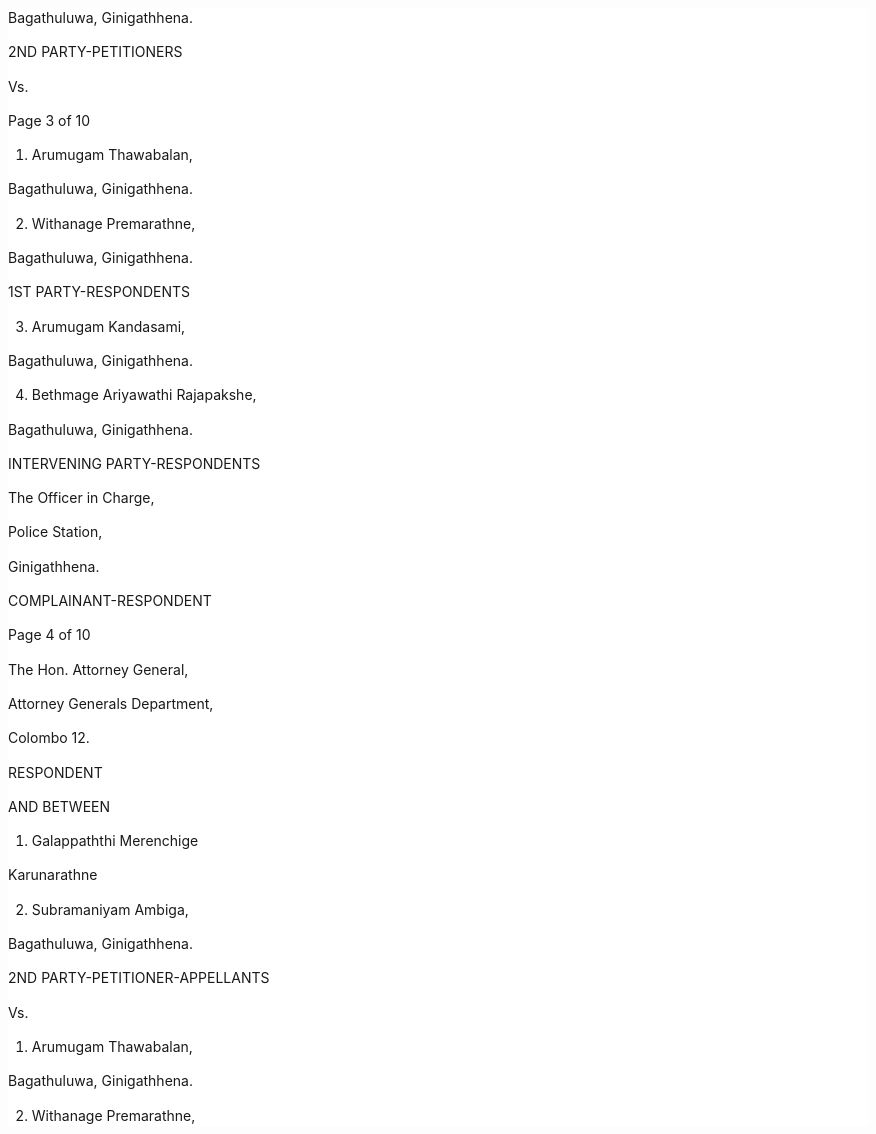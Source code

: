 Bagathuluwa, Ginigathhena.

2ND PARTY-PETITIONERS

Vs.

Page 3 of 10

1. Arumugam Thawabalan,

Bagathuluwa, Ginigathhena.

2. Withanage Premarathne,

Bagathuluwa, Ginigathhena.

1ST PARTY-RESPONDENTS

3. Arumugam Kandasami,

Bagathuluwa, Ginigathhena.

4. Bethmage Ariyawathi Rajapakshe,

Bagathuluwa, Ginigathhena.

INTERVENING PARTY-RESPONDENTS

The Officer in Charge,

Police Station,

Ginigathhena.

COMPLAINANT-RESPONDENT

Page 4 of 10

The Hon. Attorney General,

Attorney Generals Department,

Colombo 12.

RESPONDENT

AND BETWEEN

1. Galappaththi Merenchige

Karunarathne

2. Subramaniyam Ambiga,

Bagathuluwa, Ginigathhena.

2ND PARTY-PETITIONER-APPELLANTS

Vs.

1. Arumugam Thawabalan,

Bagathuluwa, Ginigathhena.

2. Withanage Premarathne,
